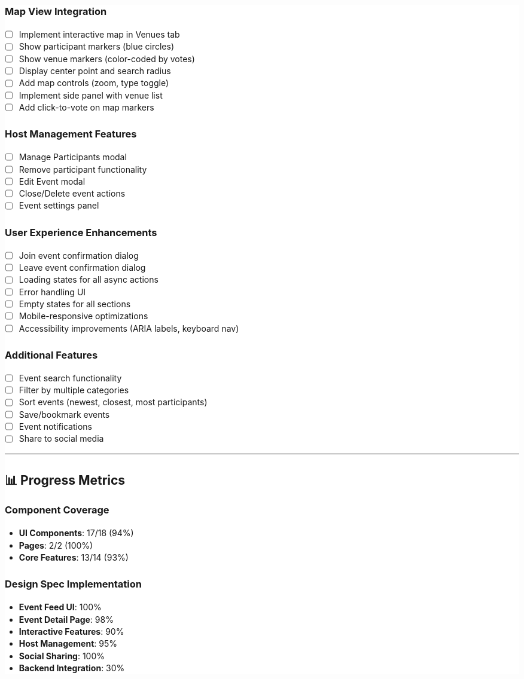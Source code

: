### Map View Integration
- [ ] Implement interactive map in Venues tab
- [ ] Show participant markers (blue circles)
- [ ] Show venue markers (color-coded by votes)
- [ ] Display center point and search radius
- [ ] Add map controls (zoom, type toggle)
- [ ] Implement side panel with venue list
- [ ] Add click-to-vote on map markers

### Host Management Features
- [ ] Manage Participants modal
- [ ] Remove participant functionality
- [ ] Edit Event modal
- [ ] Close/Delete event actions
- [ ] Event settings panel

### User Experience Enhancements
- [ ] Join event confirmation dialog
- [ ] Leave event confirmation dialog
- [ ] Loading states for all async actions
- [ ] Error handling UI
- [ ] Empty states for all sections
- [ ] Mobile-responsive optimizations
- [ ] Accessibility improvements (ARIA labels, keyboard nav)

### Additional Features
- [ ] Event search functionality
- [ ] Filter by multiple categories
- [ ] Sort events (newest, closest, most participants)
- [ ] Save/bookmark events
- [ ] Event notifications
- [ ] Share to social media

---

## 📊 Progress Metrics

### Component Coverage
- **UI Components**: 17/18 (94%)
- **Pages**: 2/2 (100%)
- **Core Features**: 13/14 (93%)

### Design Spec Implementation
- **Event Feed UI**: 100%
- **Event Detail Page**: 98%
- **Interactive Features**: 90%
- **Host Management**: 95%
- **Social Sharing**: 100%
- **Backend Integration**: 30%

